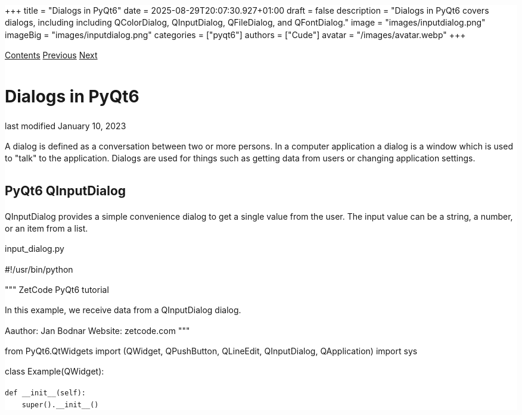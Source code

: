 +++
title = "Dialogs in PyQt6"
date = 2025-08-29T20:07:30.927+01:00
draft = false
description = "Dialogs in PyQt6 covers dialogs, including including QColorDialog, QInputDialog, QFileDialog, and QFontDialog."
image = "images/inputdialog.png"
imageBig = "images/inputdialog.png"
categories = ["pyqt6"]
authors = ["Cude"]
avatar = "/images/avatar.webp"
+++

[Contents](..)
[Previous](../eventssignals/)
[Next](../widgets/)

# Dialogs in PyQt6

last modified January 10, 2023

A dialog is defined as a conversation between two or more persons. In a computer
application a dialog is a window which is used to "talk" to the application.
Dialogs are used for things such as getting data from users or changing
application settings.

## PyQt6 QInputDialog

QInputDialog provides a simple convenience dialog to get a single
value from the user. The input value can be a string, a number, or an item from
a list.

input_dialog.py
  

#!/usr/bin/python

"""
ZetCode PyQt6 tutorial

In this example, we receive data from
a QInputDialog dialog.

Aauthor: Jan Bodnar
Website: zetcode.com
"""

from PyQt6.QtWidgets import (QWidget, QPushButton, QLineEdit,
        QInputDialog, QApplication)
import sys

class Example(QWidget):

    def __init__(self):
        super().__init__()
